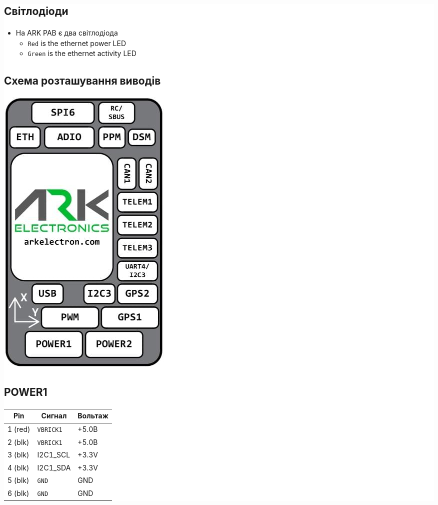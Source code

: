 ## Cвітлодіоди

- На ARK PAB є два світлодіода
  - `Red` is the ethernet power LED
  - `Green` is the ethernet activity LED

## Схема розташування виводів

![ARKPAB Pinout](../../assets/flight_controller/arkpab/arkpab_pinout.jpg)

## POWER1

| Pin                        | Сигнал                        | Вольтаж               |
| -------------------------- | ----------------------------- | --------------------- |
| 1 (red) | `VBRICK1`                     | +5.0В |
| 2 (blk) | `VBRICK1`                     | +5.0В |
| 3 (blk) | I2C1_SCL | +3.3V |
| 4 (blk) | I2C1_SDA | +3.3V |
| 5 (blk) | `GND`                         | GND                   |
| 6 (blk) | `GND`                         | GND                   |
